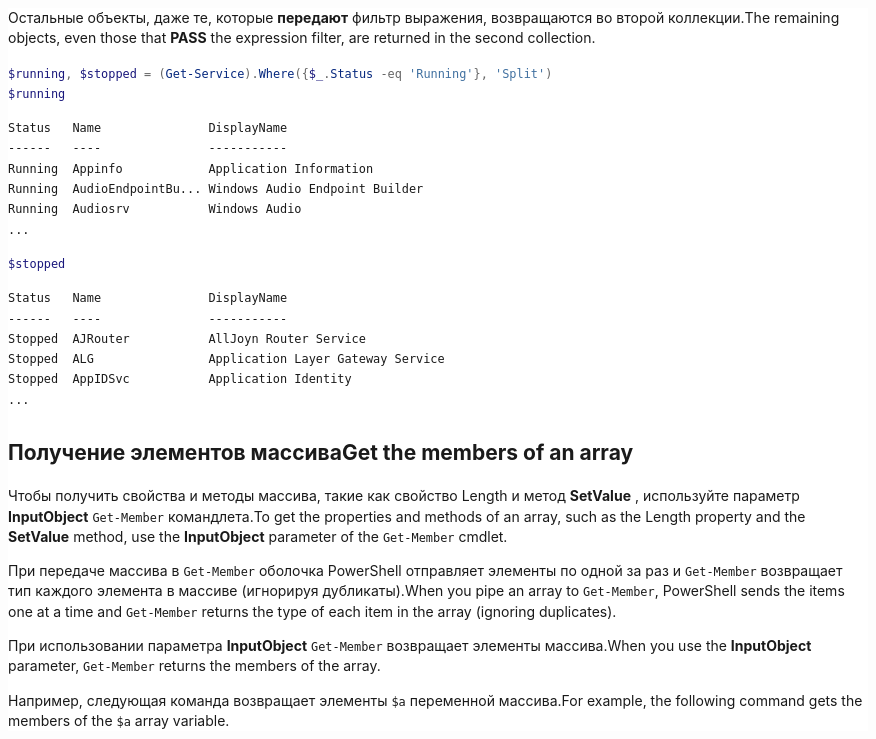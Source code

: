 <span data-ttu-id="a766d-253">Остальные объекты, даже те, которые **передают** фильтр выражения, возвращаются во второй коллекции.</span><span class="sxs-lookup"><span data-stu-id="a766d-253">The remaining objects, even those that **PASS** the expression filter, are returned in the second collection.</span></span>

```powershell
$running, $stopped = (Get-Service).Where({$_.Status -eq 'Running'}, 'Split')
$running
```

```Output
Status   Name               DisplayName
------   ----               -----------
Running  Appinfo            Application Information
Running  AudioEndpointBu... Windows Audio Endpoint Builder
Running  Audiosrv           Windows Audio
...
```

```powershell
$stopped
```

```Output
Status   Name               DisplayName
------   ----               -----------
Stopped  AJRouter           AllJoyn Router Service
Stopped  ALG                Application Layer Gateway Service
Stopped  AppIDSvc           Application Identity
...
```

## <a name="get-the-members-of-an-array"></a><span data-ttu-id="a766d-254">Получение элементов массива</span><span class="sxs-lookup"><span data-stu-id="a766d-254">Get the members of an array</span></span>

<span data-ttu-id="a766d-255">Чтобы получить свойства и методы массива, такие как свойство Length и метод **SetValue** , используйте параметр **InputObject** `Get-Member` командлета.</span><span class="sxs-lookup"><span data-stu-id="a766d-255">To get the properties and methods of an array, such as the Length property and the **SetValue** method, use the **InputObject** parameter of the `Get-Member` cmdlet.</span></span>

<span data-ttu-id="a766d-256">При передаче массива в `Get-Member` оболочка PowerShell отправляет элементы по одной за раз и `Get-Member` возвращает тип каждого элемента в массиве (игнорируя дубликаты).</span><span class="sxs-lookup"><span data-stu-id="a766d-256">When you pipe an array to `Get-Member`, PowerShell sends the items one at a time and `Get-Member` returns the type of each item in the array (ignoring duplicates).</span></span>

<span data-ttu-id="a766d-257">При использовании параметра **InputObject** `Get-Member` возвращает элементы массива.</span><span class="sxs-lookup"><span data-stu-id="a766d-257">When you use the **InputObject** parameter, `Get-Member` returns the members of the array.</span></span>

<span data-ttu-id="a766d-258">Например, следующая команда возвращает элементы `$a` переменной массива.</span><span class="sxs-lookup"><span data-stu-id="a766d-258">For example, the following command gets the members of the `$a` array variable.</span></span>
